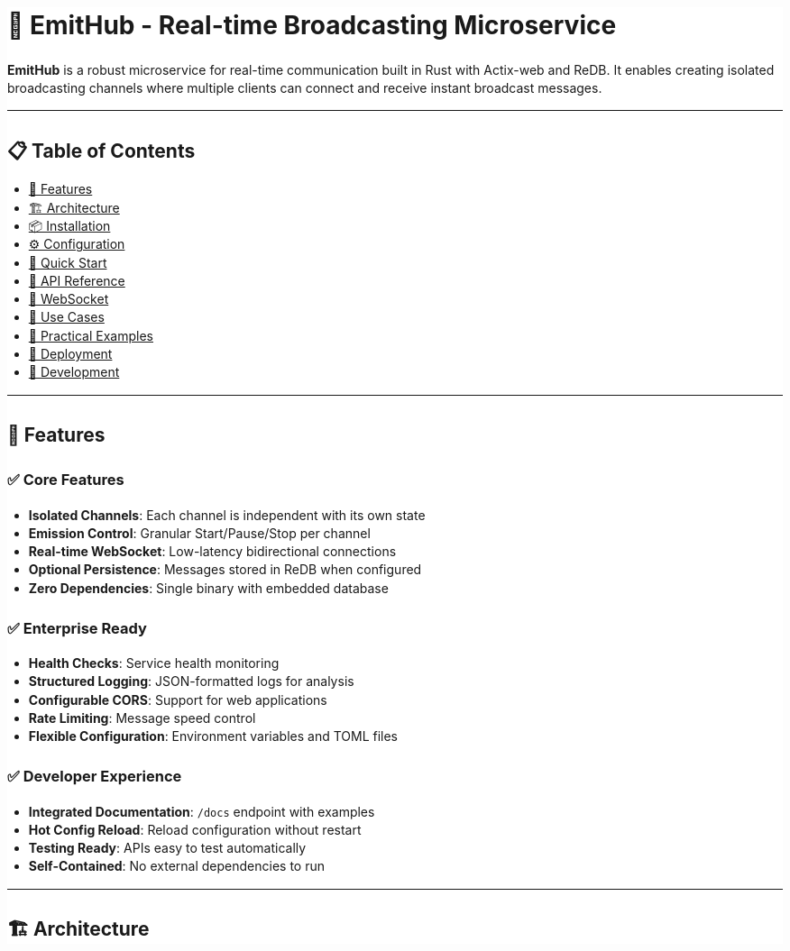 # 🚀 EmitHub - Real-time Broadcasting Microservice

**EmitHub** is a robust microservice for real-time communication built in Rust with Actix-web and ReDB. It enables creating isolated broadcasting channels where multiple clients can connect and receive instant broadcast messages.

---

## 📋 Table of Contents

- [🎯 Features](#-features)
- [🏗️ Architecture](#️-architecture)
- [📦 Installation](#-installation)
- [⚙️ Configuration](#️-configuration)
- [🚀 Quick Start](#-quick-start)
- [📡 API Reference](#-api-reference)
- [🔌 WebSocket](#-websocket)
- [💼 Use Cases](#-use-cases)
- [🧪 Practical Examples](#-practical-examples)
- [🐳 Deployment](#-deployment)
- [🔧 Development](#-development)

---

## 🎯 Features

### ✅ **Core Features**
- **Isolated Channels**: Each channel is independent with its own state
- **Emission Control**: Granular Start/Pause/Stop per channel
- **Real-time WebSocket**: Low-latency bidirectional connections
- **Optional Persistence**: Messages stored in ReDB when configured
- **Zero Dependencies**: Single binary with embedded database

### ✅ **Enterprise Ready**
- **Health Checks**: Service health monitoring
- **Structured Logging**: JSON-formatted logs for analysis
- **Configurable CORS**: Support for web applications
- **Rate Limiting**: Message speed control
- **Flexible Configuration**: Environment variables and TOML files

### ✅ **Developer Experience**
- **Integrated Documentation**: `/docs` endpoint with examples
- **Hot Config Reload**: Reload configuration without restart
- **Testing Ready**: APIs easy to test automatically
- **Self-Contained**: No external dependencies to run

---

## 🏗️ Architecture
